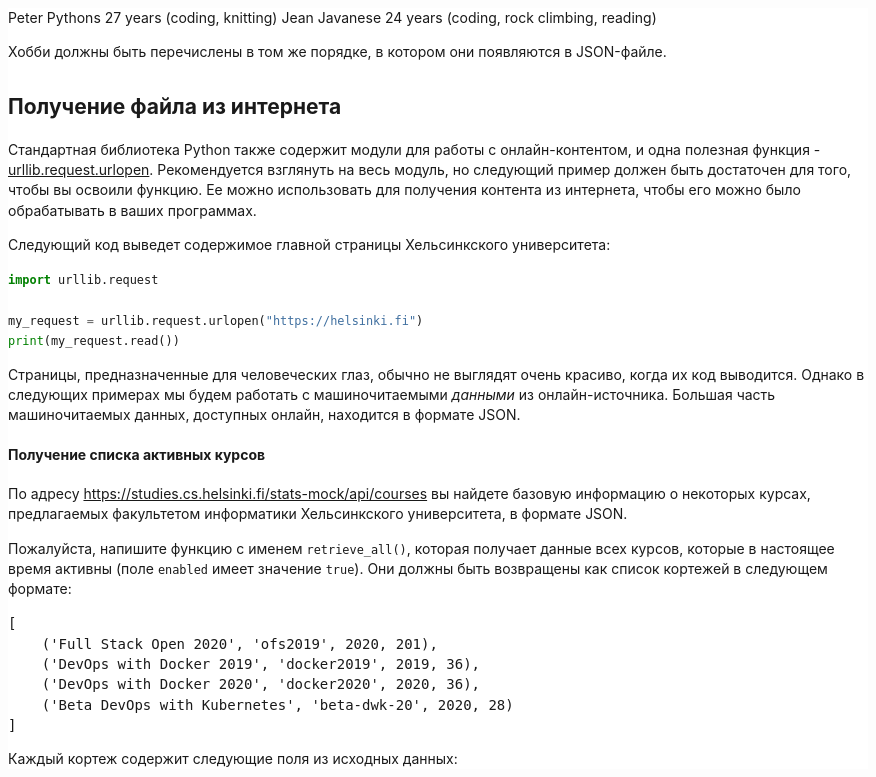 <sample-output>

Peter Pythons 27 years (coding, knitting)
Jean Javanese 24 years (coding, rock climbing, reading)

</sample-output>

Хобби должны быть перечислены в том же порядке, в котором они появляются в JSON-файле.

</programming-exercise>

## Получение файла из интернета

Стандартная библиотека Python также содержит модули для работы с онлайн-контентом, и одна полезная функция - [urllib.request.urlopen](
https://docs.python.org/3/library/urllib.request.html#urllib.request.urlopen). Рекомендуется взглянуть на весь модуль, но следующий пример должен быть достаточен для того, чтобы вы освоили функцию. Ее можно использовать для получения контента из интернета, чтобы его можно было обрабатывать в ваших программах.

Следующий код выведет содержимое главной страницы Хельсинкского университета:

```python
import urllib.request

my_request = urllib.request.urlopen("https://helsinki.fi")
print(my_request.read())
```

Страницы, предназначенные для человеческих глаз, обычно не выглядят очень красиво, когда их код выводится. Однако в следующих примерах мы будем работать с машиночитаемыми _данными_ из онлайн-источника. Большая часть машиночитаемых данных, доступных онлайн, находится в формате JSON.

<programming-exercise name='Course statistics' tmcname='part07-13_course_statistics'>

#### Получение списка активных курсов

По адресу <https://studies.cs.helsinki.fi/stats-mock/api/courses> вы найдете базовую информацию о некоторых курсах, предлагаемых факультетом информатики Хельсинкского университета, в формате JSON.

Пожалуйста, напишите функцию с именем `retrieve_all()`, которая получает данные всех курсов, которые в настоящее время активны (поле `enabled` имеет значение `true`). Они должны быть возвращены как список кортежей в следующем формате:

<sample-output>

<pre>
[
    ('Full Stack Open 2020', 'ofs2019', 2020, 201),
    ('DevOps with Docker 2019', 'docker2019', 2019, 36),
    ('DevOps with Docker 2020', 'docker2020', 2020, 36),
    ('Beta DevOps with Kubernetes', 'beta-dwk-20', 2020, 28)
]
</pre>

</sample-output>

Каждый кортеж содержит следующие поля из исходных данных:
